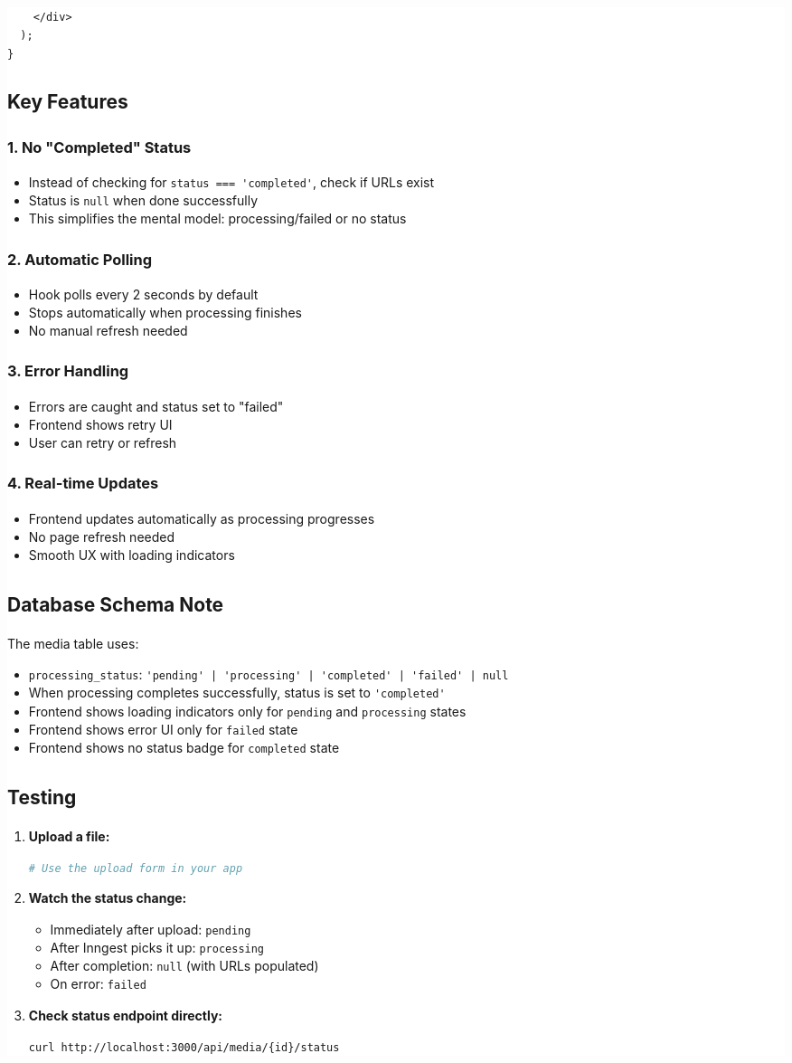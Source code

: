 ```tsx
    </div>
  );
}
```

## Key Features

### 1. No "Completed" Status
- Instead of checking for `status === 'completed'`, check if URLs exist
- Status is `null` when done successfully
- This simplifies the mental model: processing/failed or no status

### 2. Automatic Polling
- Hook polls every 2 seconds by default
- Stops automatically when processing finishes
- No manual refresh needed

### 3. Error Handling
- Errors are caught and status set to "failed"
- Frontend shows retry UI
- User can retry or refresh

### 4. Real-time Updates
- Frontend updates automatically as processing progresses
- No page refresh needed
- Smooth UX with loading indicators

## Database Schema Note

The media table uses:
- `processing_status`: `'pending' | 'processing' | 'completed' | 'failed' | null`
- When processing completes successfully, status is set to `'completed'`
- Frontend shows loading indicators only for `pending` and `processing` states
- Frontend shows error UI only for `failed` state
- Frontend shows no status badge for `completed` state

## Testing

1. **Upload a file:**
   ```bash
   # Use the upload form in your app
   ```

2. **Watch the status change:**
   - Immediately after upload: `pending`
   - After Inngest picks it up: `processing`
   - After completion: `null` (with URLs populated)
   - On error: `failed`

3. **Check status endpoint directly:**
   ```bash
   curl http://localhost:3000/api/media/{id}/status
   ```

